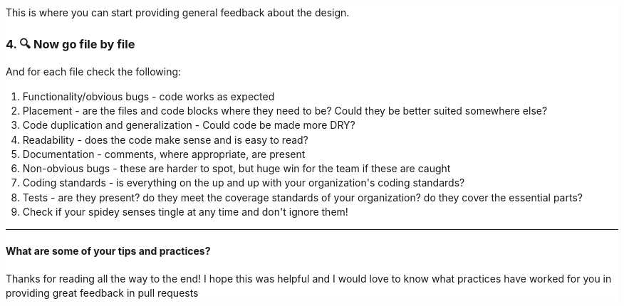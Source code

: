 This is where you can start providing general feedback about the design.

### 4. 🔍 Now go file by file

And for each file check the following:

1. Functionality/obvious bugs - code works as expected
2. Placement - are the files and code blocks where they need to be? Could they be better suited somewhere else?
3. Code duplication and generalization - Could code be made more DRY?
4. Readability - does the code make sense and is easy to read?
5. Documentation - comments, where appropriate, are present
6. Non-obvious bugs - these are harder to spot, but huge win for the team if these are caught
7. Coding standards - is everything on the up and up with your organization's coding standards?
8. Tests - are they present? do they meet the coverage standards of your organization? do they cover the essential parts?
9. Check if your spidey senses tingle at any time and don't ignore them!

---

#### What are some of your tips and practices?

Thanks for reading all the way to the end! I hope this was helpful and I would love to know what practices have worked for you in providing great feedback in pull requests

